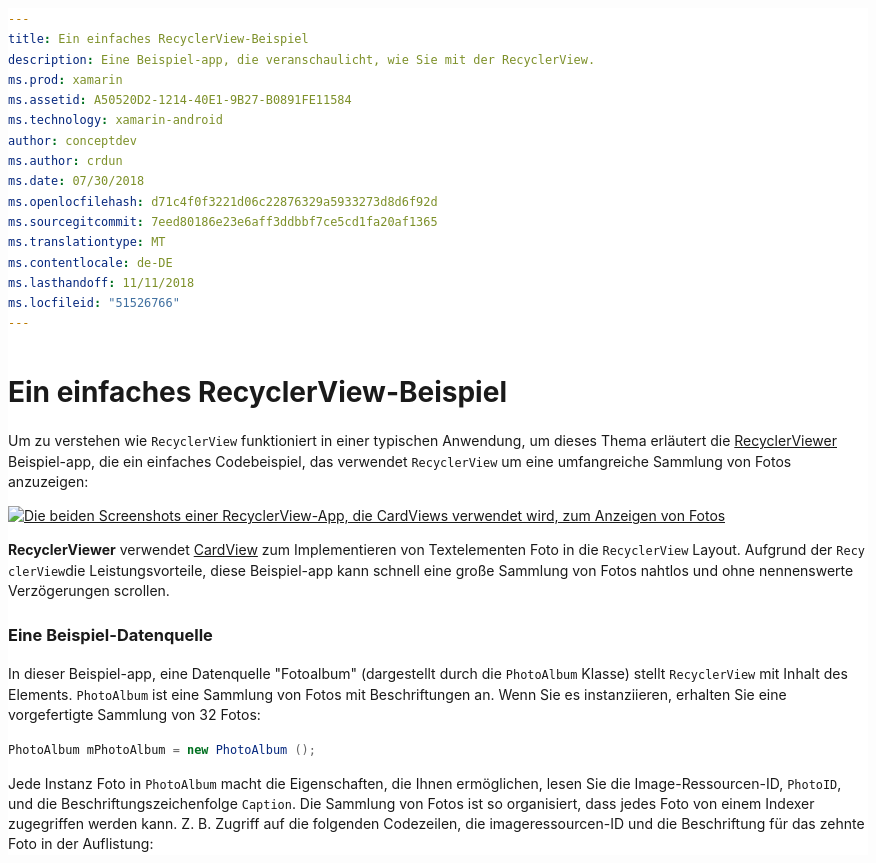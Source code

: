 ```yaml
---
title: Ein einfaches RecyclerView-Beispiel
description: Eine Beispiel-app, die veranschaulicht, wie Sie mit der RecyclerView.
ms.prod: xamarin
ms.assetid: A50520D2-1214-40E1-9B27-B0891FE11584
ms.technology: xamarin-android
author: conceptdev
ms.author: crdun
ms.date: 07/30/2018
ms.openlocfilehash: d71c4f0f3221d06c22876329a5933273d8d6f92d
ms.sourcegitcommit: 7eed80186e23e6aff3ddbbf7ce5cd1fa20af1365
ms.translationtype: MT
ms.contentlocale: de-DE
ms.lasthandoff: 11/11/2018
ms.locfileid: "51526766"
---
```

# <a name="a-basic-recyclerview-example"></a>Ein einfaches RecyclerView-Beispiel

Um zu verstehen wie `RecyclerView` funktioniert in einer typischen Anwendung, um dieses Thema erläutert die [RecyclerViewer](https://developer.xamarin.com/samples/monodroid/android5.0/RecyclerViewer/) Beispiel-app, die ein einfaches Codebeispiel, das verwendet `RecyclerView` um eine umfangreiche Sammlung von Fotos anzuzeigen: 

[![Die beiden Screenshots einer RecyclerView-App, die CardViews verwendet wird, zum Anzeigen von Fotos](recyclerview-example-images/01-recyclerviewer-sml.png)](recyclerview-example-images/01-recyclerviewer.png#lightbox)

**RecyclerViewer** verwendet [CardView](~/android/user-interface/controls/card-view.md) zum Implementieren von Textelementen Foto in die `RecyclerView` Layout. Aufgrund der `RecyclerView`die Leistungsvorteile, diese Beispiel-app kann schnell eine große Sammlung von Fotos nahtlos und ohne nennenswerte Verzögerungen scrollen.


### <a name="an-example-data-source"></a>Eine Beispiel-Datenquelle

In dieser Beispiel-app, eine Datenquelle "Fotoalbum" (dargestellt durch die `PhotoAlbum` Klasse) stellt `RecyclerView` mit Inhalt des Elements.
`PhotoAlbum` ist eine Sammlung von Fotos mit Beschriftungen an. Wenn Sie es instanziieren, erhalten Sie eine vorgefertigte Sammlung von 32 Fotos:

```csharp
PhotoAlbum mPhotoAlbum = new PhotoAlbum ();
```

Jede Instanz Foto in `PhotoAlbum` macht die Eigenschaften, die Ihnen ermöglichen, lesen Sie die Image-Ressourcen-ID, `PhotoID`, und die Beschriftungszeichenfolge `Caption`. Die Sammlung von Fotos ist so organisiert, dass jedes Foto von einem Indexer zugegriffen werden kann. Z. B. Zugriff auf die folgenden Codezeilen, die imageressourcen-ID und die Beschriftung für das zehnte Foto in der Auflistung:
